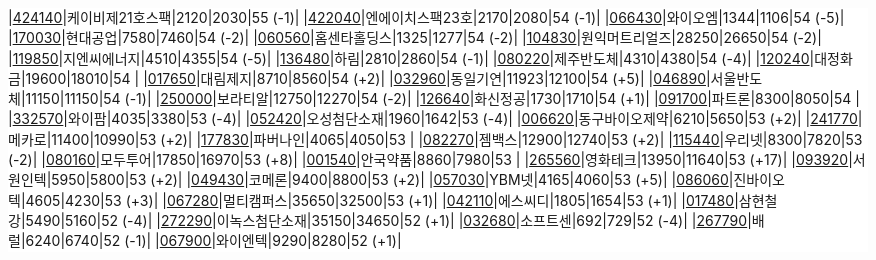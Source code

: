 |[424140](https://finance.daum.net/quotes/A424140)|케이비제21호스팩|2120|2030|55 (-1)|
|[422040](https://finance.daum.net/quotes/A422040)|엔에이치스팩23호|2170|2080|54 (-1)|
|[066430](https://finance.daum.net/quotes/A066430)|와이오엠|1344|1106|54 (-5)|
|[170030](https://finance.daum.net/quotes/A170030)|현대공업|7580|7460|54 (-2)|
|[060560](https://finance.daum.net/quotes/A060560)|홈센타홀딩스|1325|1277|54 (-2)|
|[104830](https://finance.daum.net/quotes/A104830)|원익머트리얼즈|28250|26650|54 (-2)|
|[119850](https://finance.daum.net/quotes/A119850)|지엔씨에너지|4510|4355|54 (-5)|
|[136480](https://finance.daum.net/quotes/A136480)|하림|2810|2860|54 (-1)|
|[080220](https://finance.daum.net/quotes/A080220)|제주반도체|4310|4380|54 (-4)|
|[120240](https://finance.daum.net/quotes/A120240)|대정화금|19600|18010|54 |
|[017650](https://finance.daum.net/quotes/A017650)|대림제지|8710|8560|54 (+2)|
|[032960](https://finance.daum.net/quotes/A032960)|동일기연|11923|12100|54 (+5)|
|[046890](https://finance.daum.net/quotes/A046890)|서울반도체|11150|11150|54 (-1)|
|[250000](https://finance.daum.net/quotes/A250000)|보라티알|12750|12270|54 (-2)|
|[126640](https://finance.daum.net/quotes/A126640)|화신정공|1730|1710|54 (+1)|
|[091700](https://finance.daum.net/quotes/A091700)|파트론|8300|8050|54 |
|[332570](https://finance.daum.net/quotes/A332570)|와이팜|4035|3380|53 (-4)|
|[052420](https://finance.daum.net/quotes/A052420)|오성첨단소재|1960|1642|53 (-4)|
|[006620](https://finance.daum.net/quotes/A006620)|동구바이오제약|6210|5650|53 (+2)|
|[241770](https://finance.daum.net/quotes/A241770)|메카로|11400|10990|53 (+2)|
|[177830](https://finance.daum.net/quotes/A177830)|파버나인|4065|4050|53 |
|[082270](https://finance.daum.net/quotes/A082270)|젬백스|12900|12740|53 (+2)|
|[115440](https://finance.daum.net/quotes/A115440)|우리넷|8300|7820|53 (-2)|
|[080160](https://finance.daum.net/quotes/A080160)|모두투어|17850|16970|53 (+8)|
|[001540](https://finance.daum.net/quotes/A001540)|안국약품|8860|7980|53 |
|[265560](https://finance.daum.net/quotes/A265560)|영화테크|13950|11640|53 (+17)|
|[093920](https://finance.daum.net/quotes/A093920)|서원인텍|5950|5800|53 (+2)|
|[049430](https://finance.daum.net/quotes/A049430)|코메론|9400|8800|53 (+2)|
|[057030](https://finance.daum.net/quotes/A057030)|YBM넷|4165|4060|53 (+5)|
|[086060](https://finance.daum.net/quotes/A086060)|진바이오텍|4605|4230|53 (+3)|
|[067280](https://finance.daum.net/quotes/A067280)|멀티캠퍼스|35650|32500|53 (+1)|
|[042110](https://finance.daum.net/quotes/A042110)|에스씨디|1805|1654|53 (+1)|
|[017480](https://finance.daum.net/quotes/A017480)|삼현철강|5490|5160|52 (-4)|
|[272290](https://finance.daum.net/quotes/A272290)|이녹스첨단소재|35150|34650|52 (+1)|
|[032680](https://finance.daum.net/quotes/A032680)|소프트센|692|729|52 (-4)|
|[267790](https://finance.daum.net/quotes/A267790)|배럴|6240|6740|52 (-1)|
|[067900](https://finance.daum.net/quotes/A067900)|와이엔텍|9290|8280|52 (+1)|